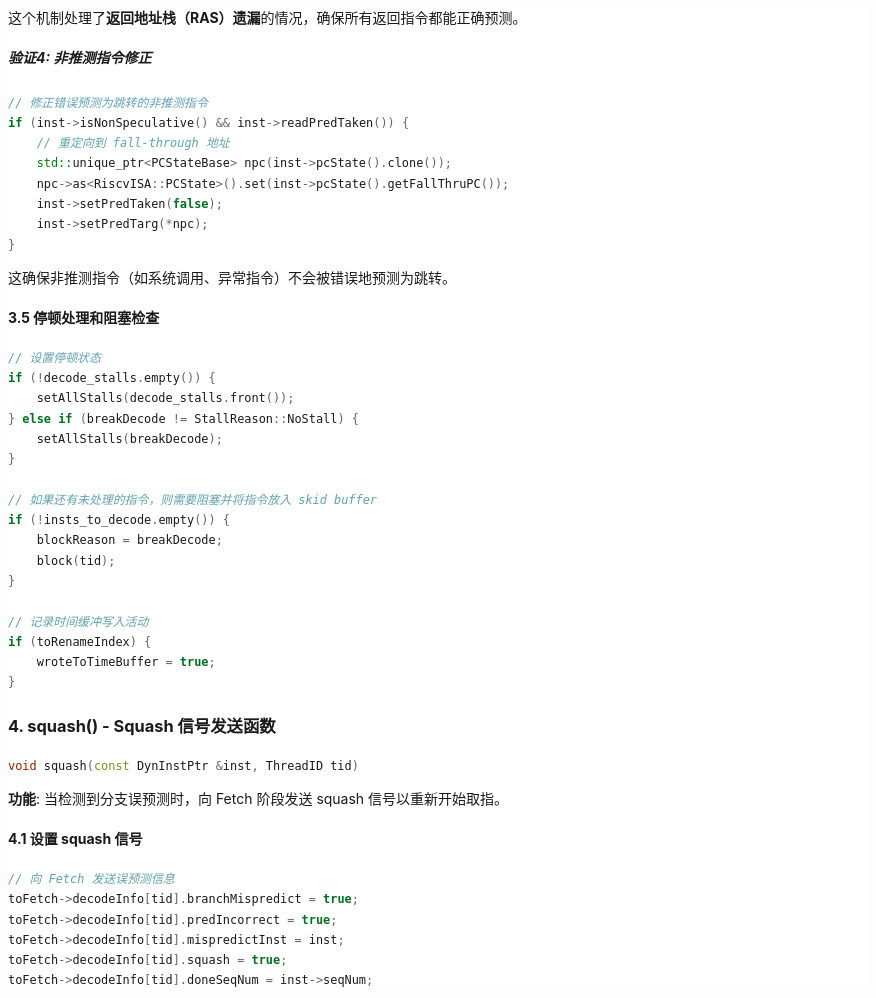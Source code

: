 这个机制处理了**返回地址栈（RAS）遗漏**的情况，确保所有返回指令都能正确预测。

##### **验证4: 非推测指令修正**
```cpp
// 修正错误预测为跳转的非推测指令
if (inst->isNonSpeculative() && inst->readPredTaken()) {
    // 重定向到 fall-through 地址
    std::unique_ptr<PCStateBase> npc(inst->pcState().clone());
    npc->as<RiscvISA::PCState>().set(inst->pcState().getFallThruPC());
    inst->setPredTaken(false);
    inst->setPredTarg(*npc);
}
```

这确保非推测指令（如系统调用、异常指令）不会被错误地预测为跳转。

#### 3.5 停顿处理和阻塞检查

```cpp
// 设置停顿状态
if (!decode_stalls.empty()) {
    setAllStalls(decode_stalls.front());
} else if (breakDecode != StallReason::NoStall) {
    setAllStalls(breakDecode);
}

// 如果还有未处理的指令，则需要阻塞并将指令放入 skid buffer
if (!insts_to_decode.empty()) {
    blockReason = breakDecode;
    block(tid);
}

// 记录时间缓冲写入活动
if (toRenameIndex) {
    wroteToTimeBuffer = true;
}
```

### 4. squash() - Squash 信号发送函数

```cpp
void squash(const DynInstPtr &inst, ThreadID tid)
```

**功能**: 当检测到分支误预测时，向 Fetch 阶段发送 squash 信号以重新开始取指。

#### 4.1 设置 squash 信号
```cpp
// 向 Fetch 发送误预测信息
toFetch->decodeInfo[tid].branchMispredict = true;
toFetch->decodeInfo[tid].predIncorrect = true;
toFetch->decodeInfo[tid].mispredictInst = inst;
toFetch->decodeInfo[tid].squash = true;
toFetch->decodeInfo[tid].doneSeqNum = inst->seqNum;
```
